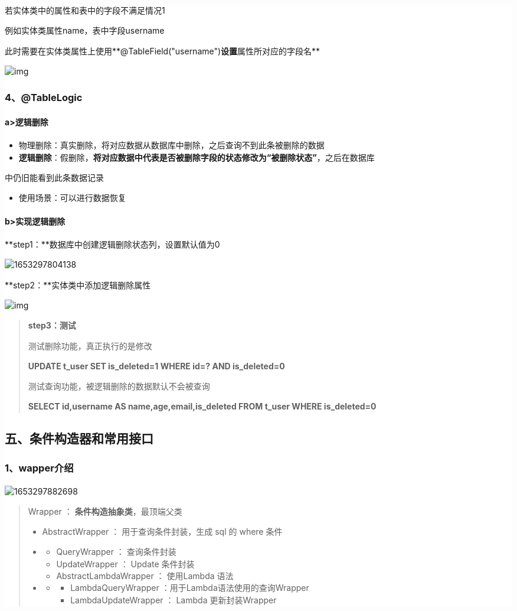 若实体类中的属性和表中的字段不满足情况1

例如实体类属性name，表中字段username

此时需要在实体类属性上使用**@TableField("username")**设置**属性所对应的字段名**

![img](/JavaCore/img/MyBatisPlus/MyBatis-Plus-24.png)

### 4、@TableLogic

#### a>逻辑删除

- 物理删除：真实删除，将对应数据从数据库中删除，之后查询不到此条被删除的数据
- **逻辑删除**：假删除，**将对应数据中代表是否被删除字段的状态修改为“被删除状态”**，之后在数据库

中仍旧能看到此条数据记录

- 使用场景：可以进行数据恢复

#### b>实现逻辑删除

**step1：**数据库中创建逻辑删除状态列，设置默认值为0

![1653297804138](/JavaCore/img/MyBatisPlus/MyBatis-Plus-25.png)

**step2：**实体类中添加逻辑删除属性

![img](/JavaCore/img/MyBatisPlus/MyBatis-Plus-26.png)

> **step3：测试**
>
> 测试删除功能，真正执行的是修改
>
> **UPDATE t_user SET is_deleted=1 WHERE id=? AND is_deleted=0**
>
> 测试查询功能，被逻辑删除的数据默认不会被查询
>
> **SELECT id,username AS name,age,email,is_deleted FROM t_user WHERE is_deleted=0**

## 五、条件构造器和常用接口

### 1、wapper介绍

![1653297882698](/JavaCore/img/MyBatisPlus/MyBatis-Plus-27.png)

> Wrapper ： **条件构造抽象类**，最顶端父类
>
> - AbstractWrapper ： 用于查询条件封装，生成 sql 的 where 条件
>
> - - QueryWrapper ： 查询条件封装
>   - UpdateWrapper ： Update 条件封装
>   - AbstractLambdaWrapper ： 使用Lambda 语法
>
> - - - LambdaQueryWrapper ：用于Lambda语法使用的查询Wrapper
>     - LambdaUpdateWrapper ： Lambda 更新封装Wrapper
